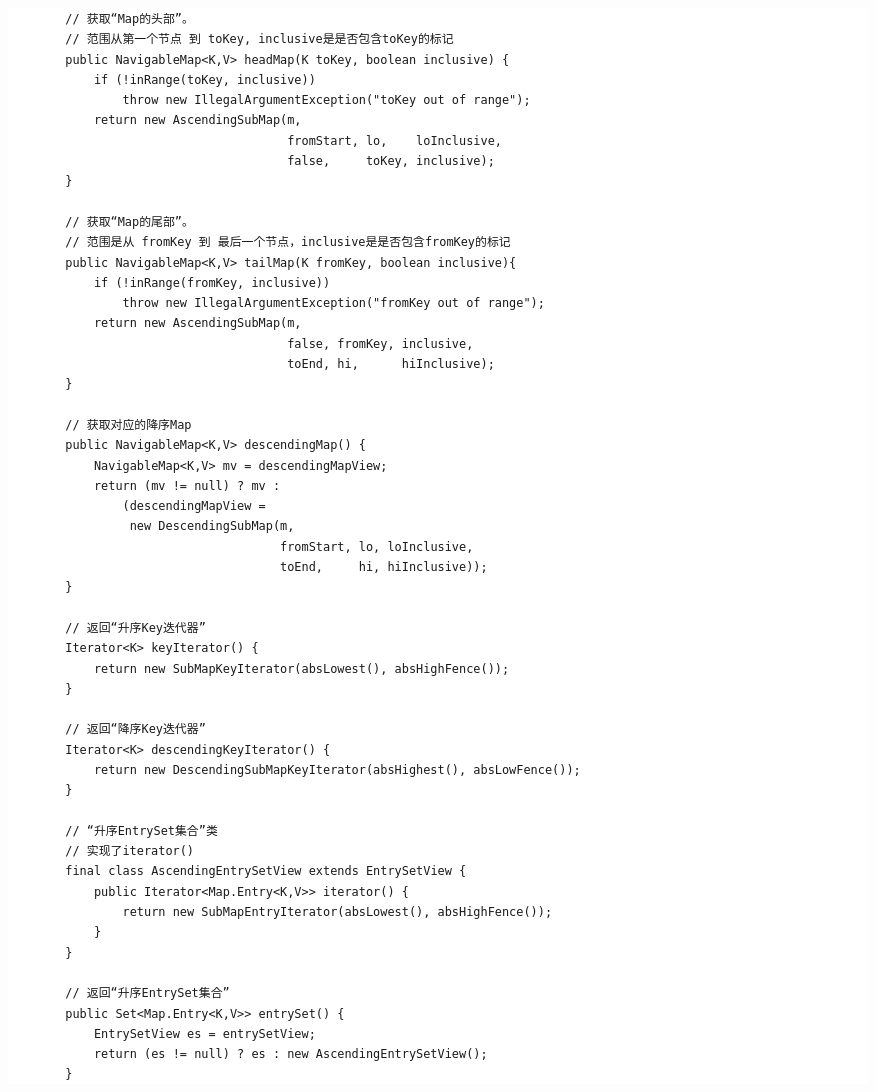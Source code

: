             // 获取“Map的头部”。
            // 范围从第一个节点 到 toKey, inclusive是是否包含toKey的标记
            public NavigableMap<K,V> headMap(K toKey, boolean inclusive) {
                if (!inRange(toKey, inclusive))
                    throw new IllegalArgumentException("toKey out of range");
                return new AscendingSubMap(m,
                                           fromStart, lo,    loInclusive,
                                           false,     toKey, inclusive);
            }

            // 获取“Map的尾部”。
            // 范围是从 fromKey 到 最后一个节点，inclusive是是否包含fromKey的标记
            public NavigableMap<K,V> tailMap(K fromKey, boolean inclusive){
                if (!inRange(fromKey, inclusive))
                    throw new IllegalArgumentException("fromKey out of range");
                return new AscendingSubMap(m,
                                           false, fromKey, inclusive,
                                           toEnd, hi,      hiInclusive);
            }

            // 获取对应的降序Map
            public NavigableMap<K,V> descendingMap() {
                NavigableMap<K,V> mv = descendingMapView;
                return (mv != null) ? mv :
                    (descendingMapView =
                     new DescendingSubMap(m,
                                          fromStart, lo, loInclusive,
                                          toEnd,     hi, hiInclusive));
            }

            // 返回“升序Key迭代器”
            Iterator<K> keyIterator() {
                return new SubMapKeyIterator(absLowest(), absHighFence());
            }

            // 返回“降序Key迭代器”
            Iterator<K> descendingKeyIterator() {
                return new DescendingSubMapKeyIterator(absHighest(), absLowFence());
            }

            // “升序EntrySet集合”类
            // 实现了iterator()
            final class AscendingEntrySetView extends EntrySetView {
                public Iterator<Map.Entry<K,V>> iterator() {
                    return new SubMapEntryIterator(absLowest(), absHighFence());
                }
            }

            // 返回“升序EntrySet集合”
            public Set<Map.Entry<K,V>> entrySet() {
                EntrySetView es = entrySetView;
                return (es != null) ? es : new AscendingEntrySetView();
            }

